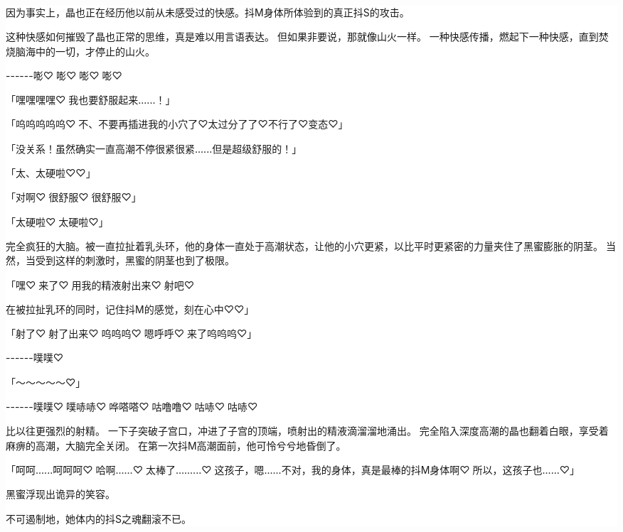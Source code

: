 因为事实上，晶也正在经历他以前从未感受过的快感。抖M身体所体验到的真正抖S的攻击。



这种快感如何摧毁了晶也正常的思维，真是难以用言语表达。 但如果非要说，那就像山火一样。 一种快感传播，燃起下一种快感，直到焚烧脑海中的一切，才停止的山火。



------嘭♡ 嘭♡ 嘭♡ 嘭♡



「嘿嘿嘿嘿♡ 我也要舒服起来......！」



「呜呜呜呜呜♡ 不、不要再插进我的小穴了♡太过分了了♡不行了♡变态♡」



「没关系！虽然确实一直高潮不停很紧很紧......但是超级舒服的！」



「太、太硬啦♡♡」



「对啊♡ 很舒服♡ 很舒服♡」



「太硬啦♡ 太硬啦♡」



完全疯狂的大脑。被一直拉扯着乳头环，他的身体一直处于高潮状态，让他的小穴更紧，以比平时更紧密的力量夹住了黑蜜膨胀的阴茎。 当然，当受到这样的刺激时，黑蜜的阴茎也到了极限。



「嘿♡ 来了♡ 用我的精液射出来♡ 射吧♡

在被拉扯乳环的同时，记住抖M的感觉，刻在心中♡♡」



「射了♡ 射了出来♡ 呜呜呜♡ 嗯呼呼♡ 来了呜呜呜♡」



------噗噗♡



「〜〜〜〜〜♡」



------噗噗♡ 噗哧哧♡ 哗嗒嗒♡ 咕噜噜♡ 咕哧♡ 咕哧♡



比以往更强烈的射精。 一下子突破子宫口，冲进了子宫的顶端，喷射出的精液滴溜溜地涌出。 完全陷入深度高潮的晶也翻着白眼，享受着麻痹的高潮，大脑完全关闭。 在第一次抖M高潮面前，他可怜兮兮地昏倒了。



「呵呵......呵呵呵♡ 哈啊......♡ 太棒了.........♡ 这孩子，嗯......不对，我的身体，真是最棒的抖M身体啊♡ 所以，这孩子也......♡」



黑蜜浮现出诡异的笑容。



不可遏制地，她体内的抖S之魂翻滚不已。
